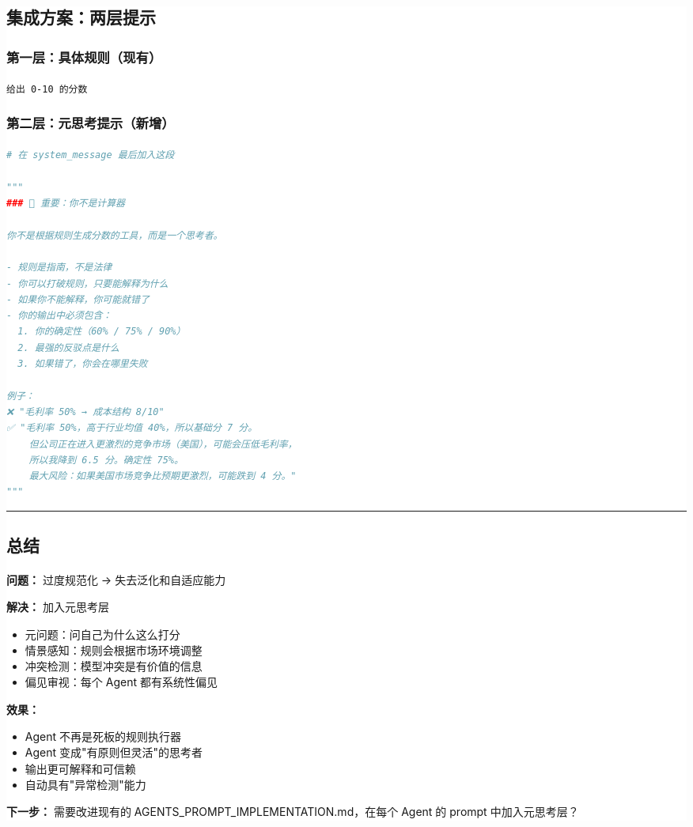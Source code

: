 
## 集成方案：两层提示

### 第一层：具体规则（现有）

```
给出 0-10 的分数
```

### 第二层：元思考提示（新增）

```python
# 在 system_message 最后加入这段

"""
### 🔴 重要：你不是计算器

你不是根据规则生成分数的工具，而是一个思考者。

- 规则是指南，不是法律
- 你可以打破规则，只要能解释为什么
- 如果你不能解释，你可能就错了
- 你的输出中必须包含：
  1. 你的确定性（60% / 75% / 90%）
  2. 最强的反驳点是什么
  3. 如果错了，你会在哪里失败

例子：
❌ "毛利率 50% → 成本结构 8/10"
✅ "毛利率 50%，高于行业均值 40%，所以基础分 7 分。
    但公司正在进入更激烈的竞争市场（美国），可能会压低毛利率，
    所以我降到 6.5 分。确定性 75%。
    最大风险：如果美国市场竞争比预期更激烈，可能跌到 4 分。"
"""
```

---

## 总结

**问题：** 过度规范化 → 失去泛化和自适应能力

**解决：** 加入元思考层
- 元问题：问自己为什么这么打分
- 情景感知：规则会根据市场环境调整
- 冲突检测：模型冲突是有价值的信息
- 偏见审视：每个 Agent 都有系统性偏见

**效果：**
- Agent 不再是死板的规则执行器
- Agent 变成"有原则但灵活"的思考者
- 输出更可解释和可信赖
- 自动具有"异常检测"能力

**下一步：**
需要改进现有的 AGENTS_PROMPT_IMPLEMENTATION.md，在每个 Agent 的 prompt 中加入元思考层？
